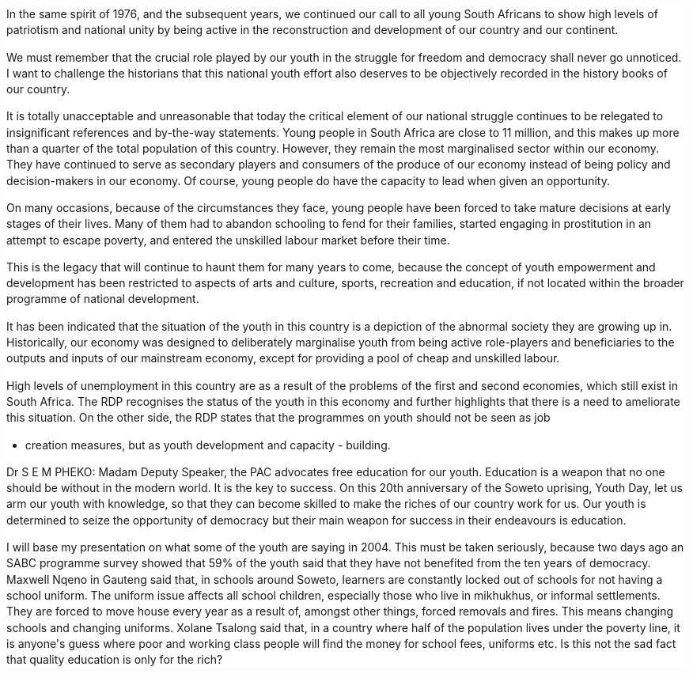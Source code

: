 In the same spirit of 1976, and the subsequent years, we continued our call
to all young South Africans to show high levels of patriotism and national
unity by being active in the reconstruction and development of our country
and our continent.

We must remember that the crucial role played by our youth in the struggle
for freedom and democracy shall never go unnoticed. I want to challenge the
historians that this national youth effort also deserves to be objectively
recorded in the history books of our country.

It is totally unacceptable and unreasonable that today the critical element
of our national struggle continues to be relegated to insignificant
references and by-the-way statements. Young people in South Africa are
close to 11 million, and this makes up more than a quarter of the total
population of this country. However, they remain the most marginalised
sector within our economy. They have continued to serve as secondary
players and consumers of the produce of our economy instead of being policy
and decision-makers in our economy. Of course, young people do have the
capacity to lead when given an opportunity.

On many occasions, because of the circumstances they face, young people
have been forced to take mature decisions at early stages of their lives.
Many of them had to abandon schooling to fend for their families, started
engaging in prostitution in an attempt to escape poverty, and entered the
unskilled labour market before their time.

This is the legacy that will continue to haunt them for many years to come,
because the concept of youth empowerment and development has been
restricted to aspects of arts and culture, sports, recreation and
education, if not located within the broader programme of national
development.

It has been indicated that the situation of the youth in this country is a
depiction of the abnormal society they are growing up in. Historically, our
economy was designed to deliberately marginalise youth from being active
role-players and beneficiaries to the outputs and inputs of our mainstream
economy, except for providing a pool of cheap and unskilled labour.

High levels of unemployment in this country are as a result of the problems
of the first and second economies, which still exist in South Africa. The
RDP recognises the status of the youth in this economy and further
highlights that there is a need to ameliorate this situation. On the other
side, the RDP states that the programmes on youth should not be seen as job
- creation measures, but as youth development and capacity - building.

Dr S E M PHEKO: Madam Deputy Speaker, the PAC advocates free education for
our youth. Education is a weapon that no one should be without in the
modern world. It is the key to success. On this 20th anniversary of the
Soweto uprising, Youth Day, let us arm our youth with knowledge, so that
they can become skilled to make the riches of our country work for us. Our
youth is determined to seize the opportunity of democracy but their main
weapon for success in their endeavours is education.

I will base my presentation on what some of the youth are saying in 2004.
This must be taken seriously, because two days ago an SABC programme survey
showed that 59% of the youth said that they have not benefited from the ten
years of democracy. Maxwell Nqeno in Gauteng said that, in schools around
Soweto, learners are constantly locked out of schools for not having a
school uniform. The uniform issue affects all school children, especially
those who live in mikhukhus, or informal settlements. They are forced to
move house every year as a result of, amongst other things, forced removals
and fires. This means changing schools and changing uniforms. Xolane
Tsalong said that, in a country where half of the population lives under
the poverty line, it is anyone's guess where poor and working class people
will find the money for school fees, uniforms etc. Is this not the sad fact
that quality education is only for the rich?
